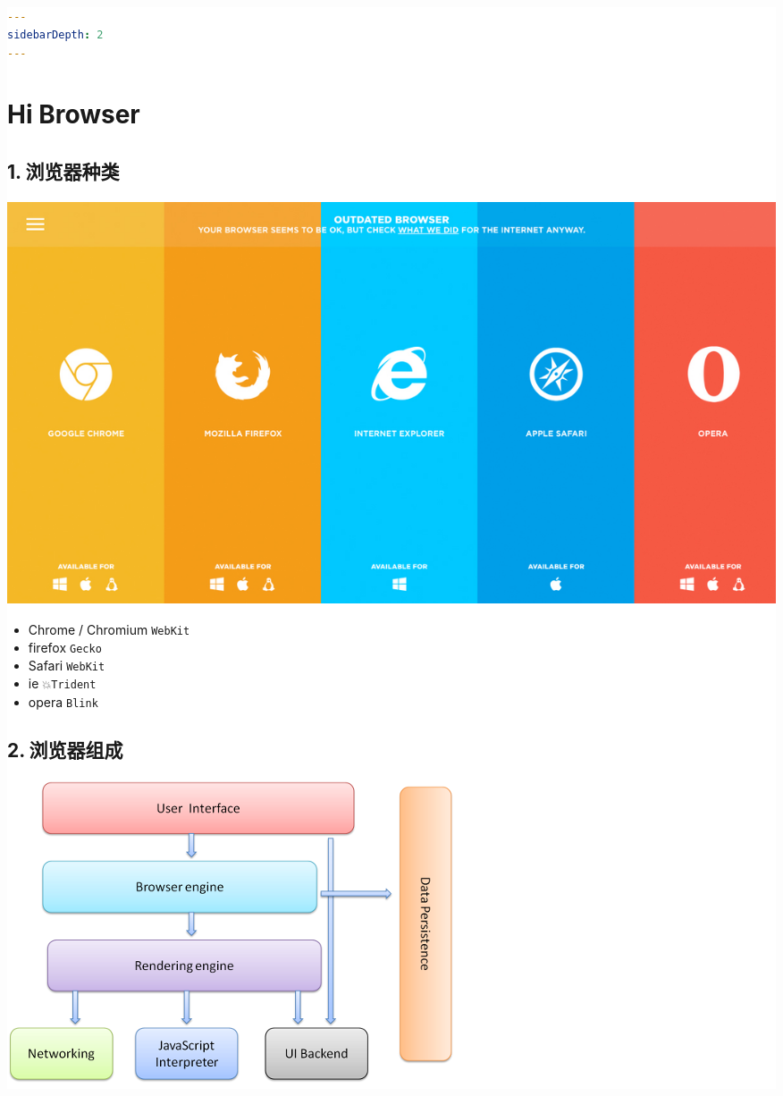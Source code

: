 ```yaml
---
sidebarDepth: 2
---
```


# Hi Browser



## 1. 浏览器种类

![10](../../assets/browser/17.jpg)

- Chrome / Chromium `WebKit`
- firefox `Gecko`
- Safari `WebKit`
- ie `💥Trident`
- opera `Blink`

## 2. 浏览器组成

![browser ](../../assets/browser/1.png)